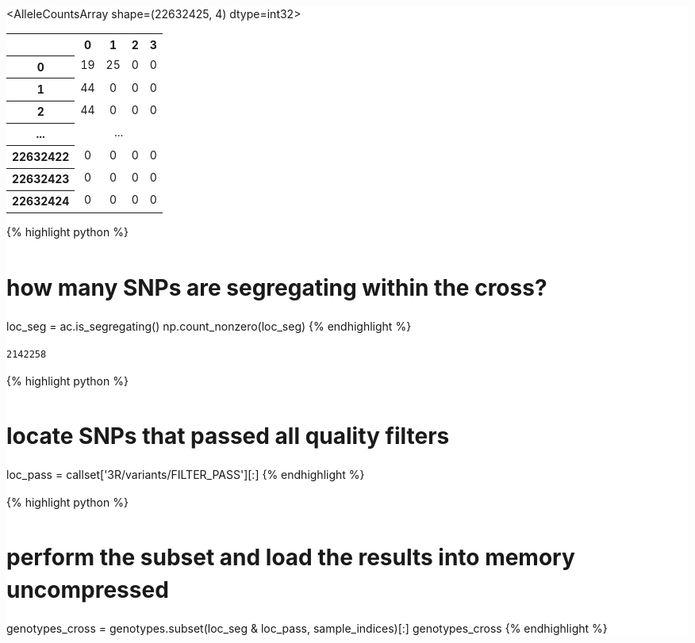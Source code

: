 


<div class="allel allel-DisplayAs2D"><span>&lt;AlleleCountsArray shape=(22632425, 4) dtype=int32&gt;</span><table><tr><th></th><th style="text-align: center">0</th><th style="text-align: center">1</th><th style="text-align: center">2</th><th style="text-align: center">3</th></tr><tr><th style="text-align: center">0</th><td style="text-align: center">19</td><td style="text-align: center">25</td><td style="text-align: center"> 0</td><td style="text-align: center"> 0</td></tr><tr><th style="text-align: center">1</th><td style="text-align: center">44</td><td style="text-align: center"> 0</td><td style="text-align: center"> 0</td><td style="text-align: center"> 0</td></tr><tr><th style="text-align: center">2</th><td style="text-align: center">44</td><td style="text-align: center"> 0</td><td style="text-align: center"> 0</td><td style="text-align: center"> 0</td></tr><tr><th style="text-align: center">...</th><td style="text-align: center" colspan="5">...</td></tr><tr><th style="text-align: center">22632422</th><td style="text-align: center">0</td><td style="text-align: center">0</td><td style="text-align: center">0</td><td style="text-align: center">0</td></tr><tr><th style="text-align: center">22632423</th><td style="text-align: center">0</td><td style="text-align: center">0</td><td style="text-align: center">0</td><td style="text-align: center">0</td></tr><tr><th style="text-align: center">22632424</th><td style="text-align: center">0</td><td style="text-align: center">0</td><td style="text-align: center">0</td><td style="text-align: center">0</td></tr></table></div>




{% highlight python %}
# how many SNPs are segregating within the cross?
loc_seg = ac.is_segregating()
np.count_nonzero(loc_seg)
{% endhighlight %}




    2142258




{% highlight python %}
# locate SNPs that passed all quality filters
loc_pass = callset['3R/variants/FILTER_PASS'][:]
{% endhighlight %}


{% highlight python %}
# perform the subset and load the results into memory uncompressed
genotypes_cross = genotypes.subset(loc_seg & loc_pass, sample_indices)[:]
genotypes_cross
{% endhighlight %}



